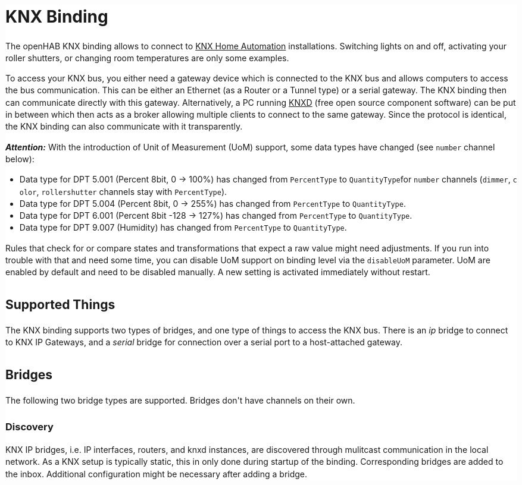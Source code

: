 # KNX Binding

The openHAB KNX binding allows to connect to [KNX Home Automation](https://www.knx.org/) installations.
Switching lights on and off, activating your roller shutters, or changing room temperatures are only some examples.

To access your KNX bus, you either need a gateway device which is connected to the KNX bus and allows computers to access the bus communication.
This can be either an Ethernet (as a Router or a Tunnel type) or a serial gateway.
The KNX binding then can communicate directly with this gateway.
Alternatively, a PC running [KNXD](https://github.com/knxd/knxd) (free open source component software) can be put in between which then acts as a broker allowing multiple clients to connect to the same gateway.
Since the protocol is identical, the KNX binding can also communicate with it transparently.

***Attention:*** With the introduction of Unit of Measurement (UoM) support, some data types have changed (see `number` channel below):

- Data type for DPT 5.001 (Percent 8bit, 0 -> 100%) has changed from `PercentType` to `QuantityType`for `number` channels (`dimmer`, `color`, `rollershutter` channels stay with `PercentType`).
- Data type for DPT 5.004 (Percent 8bit, 0 -> 255%) has changed from `PercentType` to `QuantityType`.
- Data type for DPT 6.001 (Percent 8bit -128 -> 127%) has changed from `PercentType` to `QuantityType`.
- Data type for DPT 9.007 (Humidity) has changed from `PercentType` to `QuantityType`.

Rules that check for or compare states and transformations that expect a raw value might need adjustments.
If you run into trouble with that and need some time, you can disable UoM support on binding level via the `disableUoM` parameter.
UoM are enabled by default and need to be disabled manually.
A new setting is activated immediately without restart.

## Supported Things

The KNX binding supports two types of bridges, and one type of things to access the KNX bus.
There is an _ip_ bridge to connect to KNX IP Gateways, and a _serial_ bridge for connection over a serial port to a host-attached gateway.

## Bridges

The following two bridge types are supported.
Bridges don't have channels on their own.

### Discovery

KNX IP bridges, i.e. IP interfaces, routers, and knxd instances, are discovered through mulitcast communication in the local network.
As a KNX setup is typically static, this in only done during startup of the binding.
Corresponding bridges are added to the inbox.
Additional configuration might be necessary after adding a bridge.

